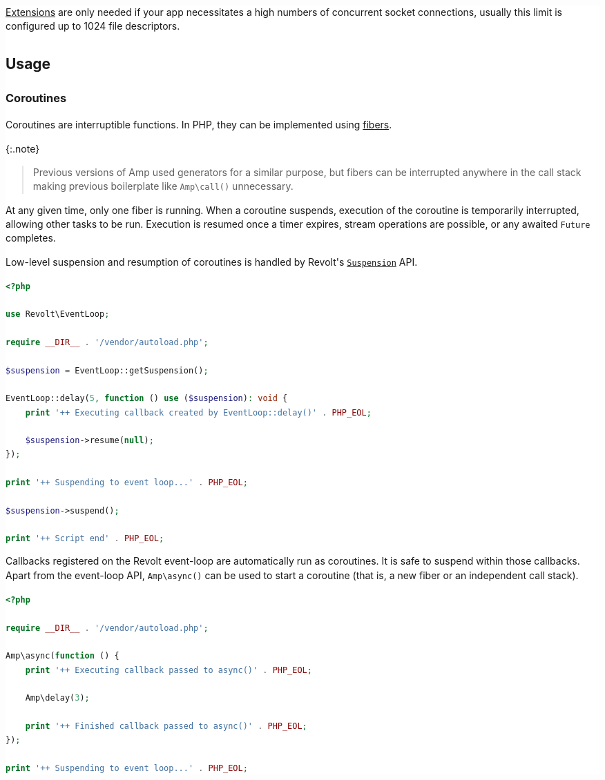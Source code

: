 [Extensions](https://revolt.run/extensions) are only needed if your app necessitates a high numbers of concurrent socket
connections, usually this limit is configured up to 1024 file descriptors.

## Usage

### Coroutines

Coroutines are interruptible functions. In PHP, they can be implemented using [fibers](https://wiki.php.net/rfc/fibers).

{:.note}
> Previous versions of Amp used generators for a similar purpose, but fibers can be interrupted anywhere in the call stack making previous boilerplate like `Amp\call()` unnecessary.

At any given time, only one fiber is running. When a coroutine suspends, execution of the coroutine is temporarily
interrupted, allowing other tasks to be run. Execution is resumed once a timer expires, stream operations are possible,
or any awaited `Future` completes.

Low-level suspension and resumption of coroutines is handled by Revolt's [`Suspension`](https://revolt.run/fibers) API.

```php
<?php

use Revolt\EventLoop;

require __DIR__ . '/vendor/autoload.php';

$suspension = EventLoop::getSuspension();

EventLoop::delay(5, function () use ($suspension): void {
    print '++ Executing callback created by EventLoop::delay()' . PHP_EOL;

    $suspension->resume(null);
});

print '++ Suspending to event loop...' . PHP_EOL;

$suspension->suspend();

print '++ Script end' . PHP_EOL;
```

Callbacks registered on the Revolt event-loop are automatically run as coroutines. It is safe to suspend within those
callbacks. Apart from the event-loop API, `Amp\async()` can be used to start a coroutine (that is, a new fiber or an
independent call stack).

```php
<?php

require __DIR__ . '/vendor/autoload.php';

Amp\async(function () {
    print '++ Executing callback passed to async()' . PHP_EOL;

    Amp\delay(3);

    print '++ Finished callback passed to async()' . PHP_EOL;
});

print '++ Suspending to event loop...' . PHP_EOL;
```